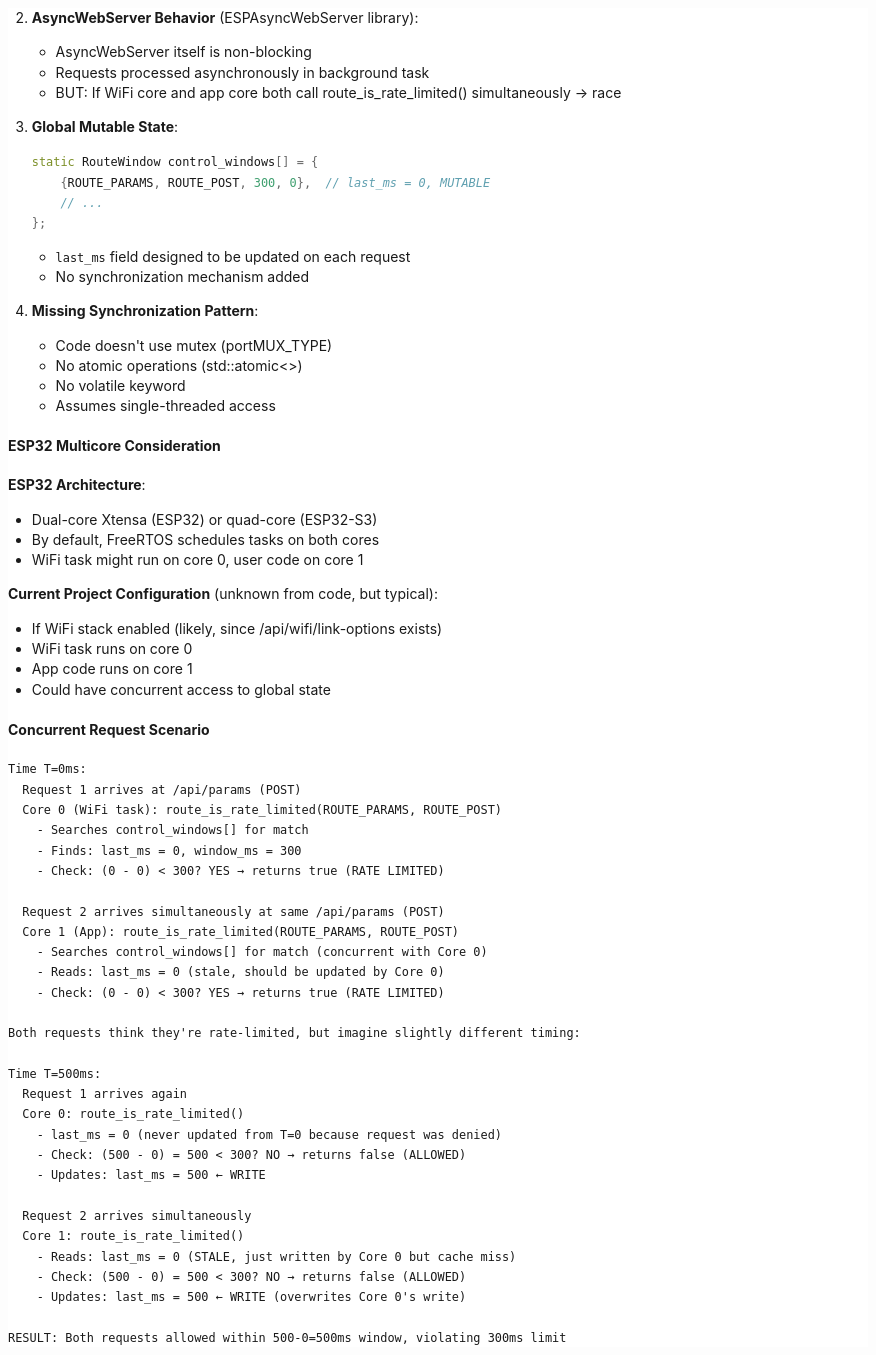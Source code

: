 2. **AsyncWebServer Behavior** (ESPAsyncWebServer library):
   - AsyncWebServer itself is non-blocking
   - Requests processed asynchronously in background task
   - BUT: If WiFi core and app core both call route_is_rate_limited() simultaneously → race

3. **Global Mutable State**:
   ```cpp
   static RouteWindow control_windows[] = {
       {ROUTE_PARAMS, ROUTE_POST, 300, 0},  // last_ms = 0, MUTABLE
       // ...
   };
   ```
   - `last_ms` field designed to be updated on each request
   - No synchronization mechanism added

4. **Missing Synchronization Pattern**:
   - Code doesn't use mutex (portMUX_TYPE)
   - No atomic operations (std::atomic<>)
   - No volatile keyword
   - Assumes single-threaded access

#### ESP32 Multicore Consideration

**ESP32 Architecture**:
- Dual-core Xtensa (ESP32) or quad-core (ESP32-S3)
- By default, FreeRTOS schedules tasks on both cores
- WiFi task might run on core 0, user code on core 1

**Current Project Configuration** (unknown from code, but typical):
- If WiFi stack enabled (likely, since /api/wifi/link-options exists)
- WiFi task runs on core 0
- App code runs on core 1
- Could have concurrent access to global state

#### Concurrent Request Scenario

```
Time T=0ms:
  Request 1 arrives at /api/params (POST)
  Core 0 (WiFi task): route_is_rate_limited(ROUTE_PARAMS, ROUTE_POST)
    - Searches control_windows[] for match
    - Finds: last_ms = 0, window_ms = 300
    - Check: (0 - 0) < 300? YES → returns true (RATE LIMITED)

  Request 2 arrives simultaneously at same /api/params (POST)
  Core 1 (App): route_is_rate_limited(ROUTE_PARAMS, ROUTE_POST)
    - Searches control_windows[] for match (concurrent with Core 0)
    - Reads: last_ms = 0 (stale, should be updated by Core 0)
    - Check: (0 - 0) < 300? YES → returns true (RATE LIMITED)

Both requests think they're rate-limited, but imagine slightly different timing:

Time T=500ms:
  Request 1 arrives again
  Core 0: route_is_rate_limited()
    - last_ms = 0 (never updated from T=0 because request was denied)
    - Check: (500 - 0) = 500 < 300? NO → returns false (ALLOWED)
    - Updates: last_ms = 500 ← WRITE

  Request 2 arrives simultaneously
  Core 1: route_is_rate_limited()
    - Reads: last_ms = 0 (STALE, just written by Core 0 but cache miss)
    - Check: (500 - 0) = 500 < 300? NO → returns false (ALLOWED)
    - Updates: last_ms = 500 ← WRITE (overwrites Core 0's write)

RESULT: Both requests allowed within 500-0=500ms window, violating 300ms limit
```